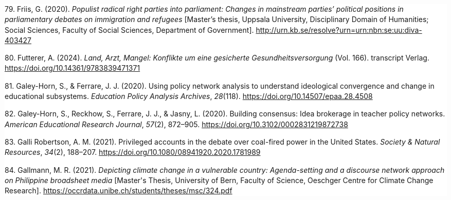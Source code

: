 </div>

<div id="ref-friis2020populist" class="csl-entry">

79\. Friis, G. (2020). *Populist radical right parties into parliament:
Changes in mainstream parties’ political positions in parliamentary
debates on immigration and refugees* \[Master’s thesis, Uppsala
University, Disciplinary Domain of Humanities; Social Sciences, Faculty
of Social Sciences, Department of Government\].
<http://urn.kb.se/resolve?urn=urn:nbn:se:uu:diva-403427>

</div>

<div id="ref-futterer2024land" class="csl-entry">

80\. Futterer, A. (2024). *Land, Arzt, Mangel: Konflikte um eine
gesicherte Gesundheitsversorgung* (Vol. 166). transcript Verlag.
<https://doi.org/10.14361/9783839471371>

</div>

<div id="ref-galey2020using" class="csl-entry">

81\. Galey-Horn, S., & Ferrare, J. J. (2020). Using policy network
analysis to understand ideological convergence and change in educational
subsystems. *Education Policy Analysis Archives*, *28*(118).
<https://doi.org/10.14507/epaa.28.4508>

</div>

<div id="ref-galey2020building" class="csl-entry">

82\. Galey-Horn, S., Reckhow, S., Ferrare, J. J., & Jasny, L. (2020).
Building consensus: Idea brokerage in teacher policy networks. *American
Educational Research Journal*, *57*(2), 872–905.
<https://doi.org/10.3102/0002831219872738>

</div>

<div id="ref-galli2021privileged" class="csl-entry">

83\. Galli Robertson, A. M. (2021). Privileged accounts in the debate
over coal-fired power in the United States. *Society & Natural
Resources*, *34*(2), 188–207.
<https://doi.org/10.1080/08941920.2020.1781989>

</div>

<div id="ref-gallmann2021depicting" class="csl-entry">

84\. Gallmann, M. R. (2021). *Depicting climate change in a vulnerable
country: Agenda-setting and a discourse network approach on Philippine
broadsheet media* \[Master's Thesis, University of Bern, Faculty of
Science, Oeschger Centre for Climate Change Research\].
<https://occrdata.unibe.ch/students/theses/msc/324.pdf>

</div>

<div id="ref-garic2025three" class="csl-entry">
